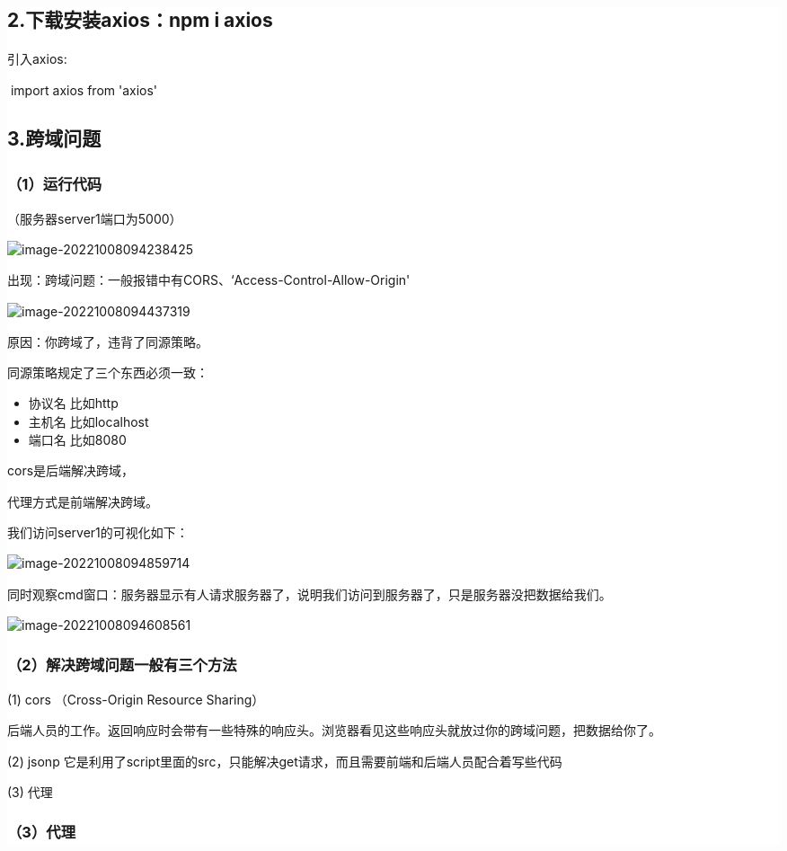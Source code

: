 



## 2.下载安装axios：npm i axios

引入axios:

​			import axios from 'axios'

## 3.跨域问题

### （1）运行代码

（服务器server1端口为5000）

![image-20221008094238425](assets/image-20221008094238425.png)

出现：跨域问题：一般报错中有CORS、‘Access-Control-Allow-Origin'

![image-20221008094437319](assets/image-20221008094437319.png)

原因：你跨域了，违背了同源策略。

同源策略规定了三个东西必须一致：

+ 协议名     比如http
+ 主机名     比如localhost
+ 端口名     比如8080

cors是后端解决跨域，

代理方式是前端解决跨域。



我们访问server1的可视化如下：

![image-20221008094859714](assets/image-20221008094859714.png)

同时观察cmd窗口：服务器显示有人请求服务器了，说明我们访问到服务器了，只是服务器没把数据给我们。

![image-20221008094608561](assets/image-20221008094608561.png)



### （2）解决跨域问题一般有三个方法

(1) cors （Cross-Origin Resource Sharing）

 后端人员的工作。返回响应时会带有一些特殊的响应头。浏览器看见这些响应头就放过你的跨域问题，把数据给你了。

(2) jsonp  它是利用了script里面的src，只能解决get请求，而且需要前端和后端人员配合着写些代码

(3) 代理



### （3）代理
